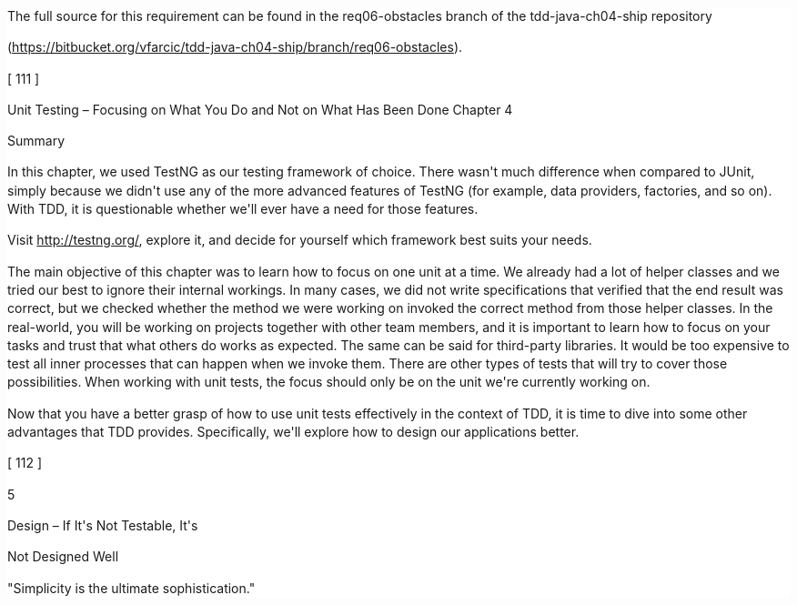 The full source for this requirement can be found in the req06-obstacles branch of the tdd-java-ch04-ship repository

(https://bitbucket.org/vfarcic/tdd-java-ch04-ship/branch/req06-obstacles).

[ 111 ]

Unit Testing – Focusing on What You Do and Not on What Has Been Done Chapter 4

Summary

In this chapter, we used TestNG as our testing framework of choice. There wasn't much difference when compared to JUnit, simply because we didn't use any of the more advanced features of TestNG (for example, data providers, factories, and so on). With TDD, it is questionable whether we'll ever have a need for those features.

Visit http://testng.org/, explore it, and decide for yourself which framework best suits your needs.

The main objective of this chapter was to learn how to focus on one unit at a time. We already had a lot of helper classes and we tried our best to ignore their internal workings. In many cases, we did not write specifications that verified that the end result was correct, but we checked whether the method we were working on invoked the correct method from those helper classes. In the real-world, you will be working on projects together with other team members, and it is important to learn how to focus on your tasks and trust that what others do works as expected. The same can be said for third-party libraries. It would be too expensive to test all inner processes that can happen when we invoke them. There are other types of tests that will try to cover those possibilities. When working with unit tests, the focus should only be on the unit we're currently working on.

Now that you have a better grasp of how to use unit tests effectively in the context of TDD, it is time to dive into some other advantages that TDD provides. Specifically, we'll explore how to design our applications better.

[ 112 ]

5

Design – If It's Not Testable, It's

Not Designed Well

"Simplicity is the ultimate sophistication."

